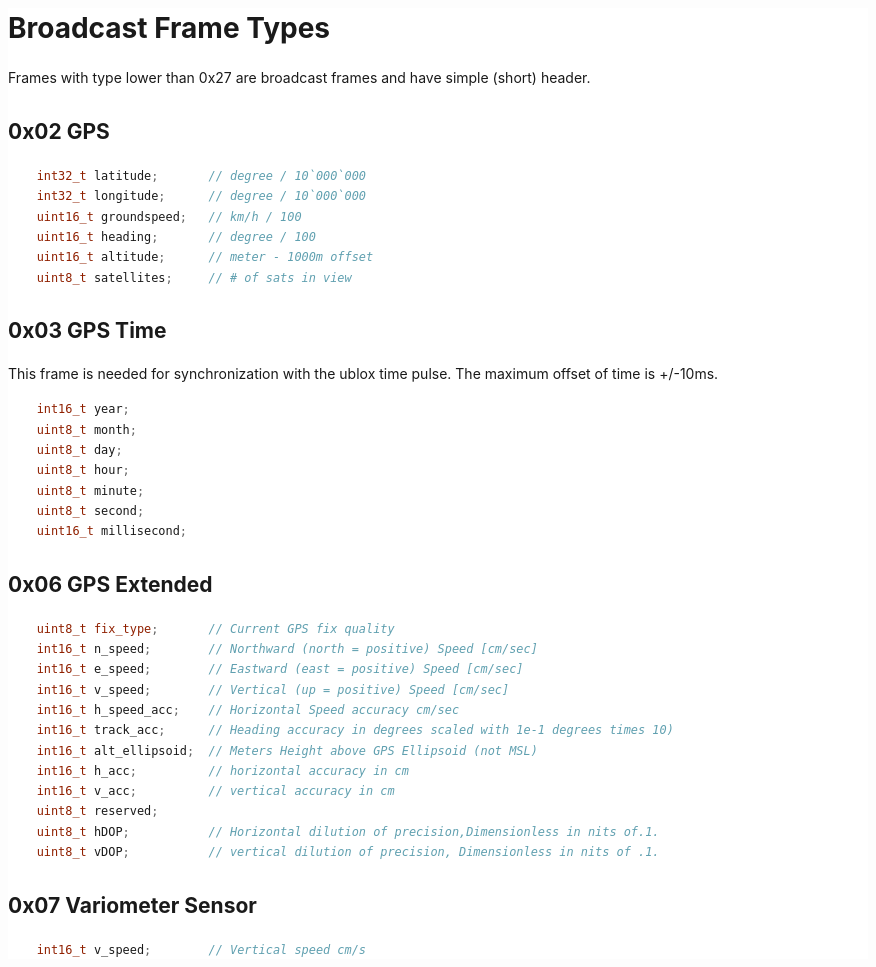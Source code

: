 # Broadcast Frame Types

Frames with type lower than 0x27 are broadcast frames and have simple (short) header.

## 0x02 GPS

```cpp
    int32_t latitude;       // degree / 10`000`000
    int32_t longitude;      // degree / 10`000`000
    uint16_t groundspeed;   // km/h / 100
    uint16_t heading;       // degree / 100
    uint16_t altitude;      // meter - 1000m offset
    uint8_t satellites;     // # of sats in view
```

## 0x03 GPS Time

This frame is needed for synchronization with the ublox time pulse. The maximum offset of time is +/-10ms.

```cpp
    int16_t year;
    uint8_t month;
    uint8_t day;
    uint8_t hour;
    uint8_t minute;
    uint8_t second;
    uint16_t millisecond;
```

## 0x06 GPS Extended

```cpp
    uint8_t fix_type;       // Current GPS fix quality
    int16_t n_speed;        // Northward (north = positive) Speed [cm/sec]
    int16_t e_speed;        // Eastward (east = positive) Speed [cm/sec]
    int16_t v_speed;        // Vertical (up = positive) Speed [cm/sec]
    int16_t h_speed_acc;    // Horizontal Speed accuracy cm/sec
    int16_t track_acc;      // Heading accuracy in degrees scaled with 1e-1 degrees times 10)
    int16_t alt_ellipsoid;  // Meters Height above GPS Ellipsoid (not MSL)
    int16_t h_acc;          // horizontal accuracy in cm
    int16_t v_acc;          // vertical accuracy in cm
    uint8_t reserved;
    uint8_t hDOP;           // Horizontal dilution of precision,Dimensionless in nits of.1.
    uint8_t vDOP;           // vertical dilution of precision, Dimensionless in nits of .1.
```

## 0x07 Variometer Sensor

```cpp
    int16_t v_speed;        // Vertical speed cm/s
```
